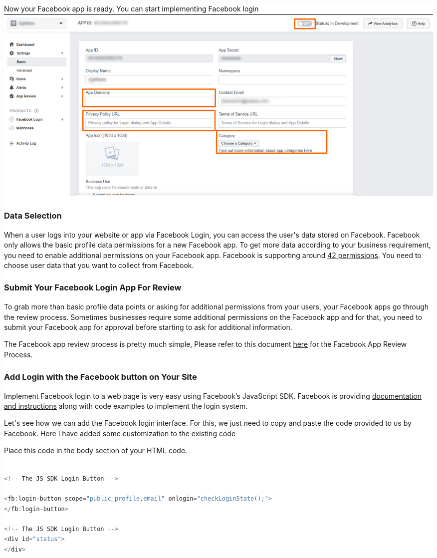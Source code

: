 Now your Facebook app is ready. You can start implementing Facebook login 
![Facebook Login](loginadius-facebook-img8.png)

 
### Data Selection

When a user logs into your website or app via Facebook Login, you can access the user's data stored on Facebook. Facebook only allows the basic profile data permissions for a new Facebook app.  To get more data according to your business requirement,  you need to enable additional permissions on your Facebook app. Facebook is supporting around [42 permissions](https://developers.facebook.com/docs/permissions/reference). You need to choose user data that you want to collect from Facebook. 

### Submit Your Facebook Login App For Review 
To grab more than basic profile data points or asking for additional permissions from your users, your Facebook apps go through the review process. Sometimes businesses require some additional permissions on the Facebook app and for that, you need to submit your Facebook app for approval before starting to ask for additional information. 

The Facebook app review process is pretty much simple, Please refer to this document [here](https://www.loginradius.com/docs/api/v2/admin-console/social-provider/app-reviews/facebook-app-review/) for the Facebook App Review Process. 

### Add Login with the Facebook button on Your Site 

Implement Facebook login to a web page is very easy using Facebook’s JavaScript SDK. Facebook is providing [documentation and instructions](https://developers.facebook.com/docs/facebook-login/web) along with code examples to implement the login system. 

Let's see how we can add the Facebook login interface. For this, we just need to copy and paste the code provided to us by Facebook. Here I have added some customization to the existing code 

Place this code in the body section of your HTML code. 

```javascript

<!-- The JS SDK Login Button -->

<fb:login-button scope="public_profile,email" onlogin="checkLoginState();">
</fb:login-button>

<!-- The JS SDK Login Button -->
<div id="status">
</div>

```
